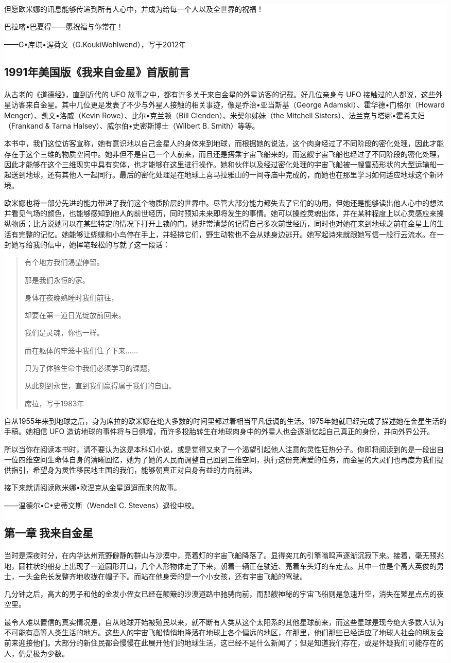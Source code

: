 但愿欧米娜的讯息能够传递到所有人心中，并成为给每一个人以及全世界的祝福！

巴拉喀•巴夏得——愿祝福与你常在！

——G•库琪•渥荷文（G.KoukiWohlwend），写于2012年

## 1991年美国版《我来自金星》首版前言

从古老的《道德经》，直到近代的 UFO 故事之中，都有许多关于来自金星的外星访客的记载。好几位亲身与 UFO 接触过的人都说，这些外星访客来自金星。其中几位更是发表了不少与外星人接触的相关事迹，像是乔治•亚当斯基（George Adamski）、霍华德•门格尔（Howard Menger）、凯文•洛威（Kevin Rowe）、比尔•克兰顿（Bill Clenden）、米契尔姊妹（the Mitchell Sisters）、法兰克与塔娜•霍希夫妇（Frankand & Tarna Halsey）、威尔伯•史密斯博士（Wilbert B. Smith）等等。

本书中，我们这位访客宣称，她有意识地以自己金星人的身体来到地球，而根据她的说法，这个肉身经过了不同阶段的密化处理，因此才能存在于这个三维的物质空间中。她非但不是自己一个人前来，而且还是搭乘宇宙飞船来的，而这艘宇宙飞船也经过了不同阶段的密化处理，因此才能够在这个三维现实中具有实体，也才能够在这里进行操作。她和伙伴以及经过密化处理的宇宙飞船被一艘雪茄形状的大型运输船一起送到地球，还有其他人一起同行。最后的密化处理是在地球上喜马拉雅山的一间寺庙中完成的，而她也在那里学习如何适应地球这个新环境。

欧米娜也将一部分先进的能力带进了我们这个物质阶层的世界中。尽管大部分能力都失去了它们的功用，但她还是能够读出他人心中的想法并看见气场的颜色，也能够感知到他人的前世经历，同时预知未来即将发生的事情。她可以操控灵魂出体，并在某种程度上以心灵感应来操纵物质；比方说她可以在某些特定的情况下打开上锁的门。她非常清楚的记得自己多次前世经历，同时也对她在来到地球之前在金星上的生活有完整的记忆。她能够让蝴蝶和小鸟停在手上，并轻拂它们，野生动物也不会从她身边逃开。她写起诗来就跟她写信一般行云流水。在一封她写给我的信中，她挥笔轻松的写就了这一段话：

> 有个地方我们渴望停留。
>
> 那是我们永恒的家。
>
> 身体在夜晚熟睡时我们前往，
>
> 却要在第一道日光绽放前回来。
>
> 我们是灵魂，你也一样。
>
> 而在躯体的牢笼中我们住了下来……
>
> 只为了体验生命中我们必须学习的课题，
>
> 从此刻到永世，直到我们赢得属于我们的自由。
>
> 席拉，写于1983年

自从1955年来到地球之后，身为席拉的欧米娜在绝大多数的时间里都过着相当平凡低调的生活。1975年她就已经完成了描述她在金星生活的手稿。她相信 UFO 造访地球的事件将与日俱增，而许多投胎转生在地球肉身中的外星人也会逐渐忆起自己真正的身份，并向外界公开。

所以当你在阅读本书时，请不要认为这是本科幻小说，或是觉得又来了一个渴望引起他人注意的灵性狂热分子。你即将阅读到的是一段出自一位四维空间生命体自身的清晰回忆，她为了她的人民而调整自己回到三维空间，执行这份充满爱的任务，而金星的大灵们也再度为我们提供指引，希望身为灵性移民地主国的我们，能够朝真正对自身有益的方向前进。

接下来就请阅读欧米娜•欧涅克从金星迢迢而来的故事。

——温德尔•C•史蒂文斯（Wendell C. Stevens）退役中校。

## 第一章 我来自金星

当时是深夜时分，在内华达州荒野僻静的群山与沙漠中，亮着灯的宇宙飞船降落了。显得突兀的引擎嗡鸣声逐渐沉寂下来。接着，毫无预兆地，圆柱状的船身上出现了一道圆形开口，几个人形物体走了下来，朝着一辆正在驶近、亮着车头灯的车走去。其中一位是个高大英俊的男士，一头金色长发整齐地收拢在帽子下。而站在他身旁的是一个小女孩，还有宇宙飞船的驾驶。

几分钟之后，高大的男子和他的金发小侄女已经在颠簸的沙漠道路中驰骋向前，而那艘神秘的宇宙飞船则是急速升空，消失在繁星点点的夜空里。

最令人难以置信的真实情况是，自从地球开始被殖民以来，就不断有人类从这个太阳系的其他星球前来，而这些星球是现今绝大多数人认为不可能有高等人类生活的地方。这些人的宇宙飞船悄悄地降落在地球上各个偏远的地区，在那里，他们那些已经适应了地球人社会的朋友会前来迎接他们。大部分的新住民都会慢慢在此展开他们的地球生活，这已经不是什么新闻了；但是知道我们存在，或是怀疑我们可能存在的人，仍是极为少数。
